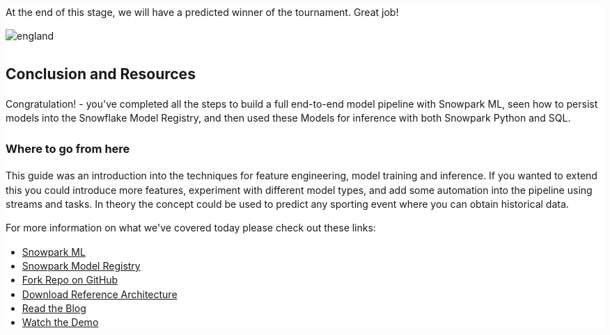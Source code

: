 At the end of this stage, we will have a predicted winner of the tournament. Great job!

<img src="assets/beckham-england.gif" alt="england" width="400"/>

## Conclusion and Resources

Congratulation! - you've completed all the steps to build a full end-to-end model pipeline with Snowpark ML, seen how to persist models into the Snowflake Model Registry, and then used these Models for inference with both Snowpark Python and SQL.

### Where to go from here
This guide was an introduction into the techniques for feature engineering, model training and inference. If you wanted to extend this you could introduce more features, experiment with different model types, and add some automation into the pipeline using streams and tasks. In theory the concept could be used to predict any sporting event where you can obtain historical data. 

For more information on what we've covered today please check out these links:
- [Snowpark ML](https://docs.snowflake.com/en/developer-guide/snowpark-ml/index)
- [Snowpark Model Registry](https://docs.snowflake.com/en/developer-guide/snowpark-ml/snowpark-ml-mlops-model-registry)
- [Fork Repo on GitHub](https://github.com/Snowflake-Labs/sfguide-sporting-events-prediction-using-snowpark-ml)
- [Download Reference Architecture](https://www.snowflake.com/content/dam/snowflake-site/developers/2024/06/arch.jpg)
- [Read the Blog](https://medium.com/snowflake/predicting-euro-2024-with-snowflake-ml-9b7c774fdd9e)
- [Watch the Demo](https://youtu.be/OMXXKuVm7Q8?list=TLGGyQmuNl-sU0YyNTA5MjAyNQ)
